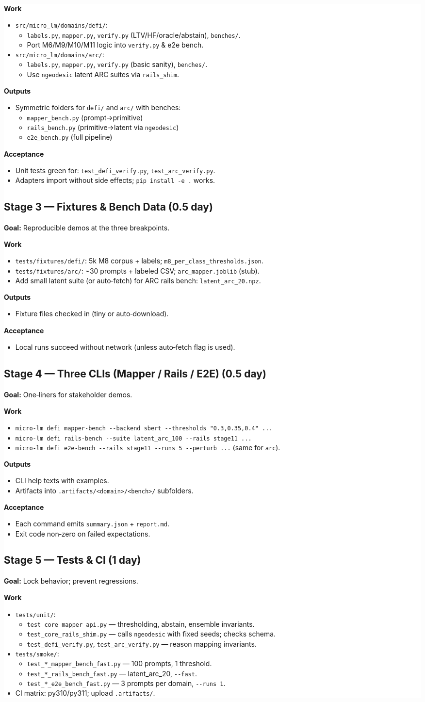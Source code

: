 **Work**
- `src/micro_lm/domains/defi/`:
  - `labels.py`, `mapper.py`, `verify.py` (LTV/HF/oracle/abstain), `benches/`.
  - Port M6/M9/M10/M11 logic into `verify.py` & e2e bench.
- `src/micro_lm/domains/arc/`:
  - `labels.py`, `mapper.py`, `verify.py` (basic sanity), `benches/`.
  - Use `ngeodesic` latent ARC suites via `rails_shim`.

**Outputs**
- Symmetric folders for `defi/` and `arc/` with benches:
  - `mapper_bench.py` (prompt→primitive)
  - `rails_bench.py` (primitive→latent via `ngeodesic`)
  - `e2e_bench.py` (full pipeline)

**Acceptance**
- Unit tests green for: `test_defi_verify.py`, `test_arc_verify.py`.
- Adapters import without side effects; `pip install -e .` works.


## Stage 3 — Fixtures & Bench Data (0.5 day)
**Goal:** Reproducible demos at the three breakpoints.

**Work**
- `tests/fixtures/defi/`: 5k M8 corpus + labels; `m8_per_class_thresholds.json`.
- `tests/fixtures/arc/`: ~30 prompts + labeled CSV; `arc_mapper.joblib` (stub).
- Add small latent suite (or auto‑fetch) for ARC rails bench: `latent_arc_20.npz`.

**Outputs**
- Fixture files checked in (tiny or auto‑download).

**Acceptance**
- Local runs succeed without network (unless auto‑fetch flag is used).


## Stage 4 — Three CLIs (Mapper / Rails / E2E) (0.5 day)
**Goal:** One‑liners for stakeholder demos.

**Work**
- `micro-lm defi mapper-bench --backend sbert --thresholds "0.3,0.35,0.4" ...`
- `micro-lm defi rails-bench --suite latent_arc_100 --rails stage11 ...`
- `micro-lm defi e2e-bench --rails stage11 --runs 5 --perturb ...` (same for `arc`).

**Outputs**
- CLI help texts with examples.
- Artifacts into `.artifacts/<domain>/<bench>/` subfolders.

**Acceptance**
- Each command emits `summary.json` + `report.md`.
- Exit code non‑zero on failed expectations.


## Stage 5 — Tests & CI (1 day)
**Goal:** Lock behavior; prevent regressions.

**Work**
- `tests/unit/`:
  - `test_core_mapper_api.py` — thresholding, abstain, ensemble invariants.
  - `test_core_rails_shim.py` — calls `ngeodesic` with fixed seeds; checks schema.
  - `test_defi_verify.py`, `test_arc_verify.py` — reason mapping invariants.
- `tests/smoke/`:
  - `test_*_mapper_bench_fast.py` — 100 prompts, 1 threshold.
  - `test_*_rails_bench_fast.py` — latent_arc_20, `--fast`.
  - `test_*_e2e_bench_fast.py` — 3 prompts per domain, `--runs 1`.
- CI matrix: py310/py311; upload `.artifacts/`.
